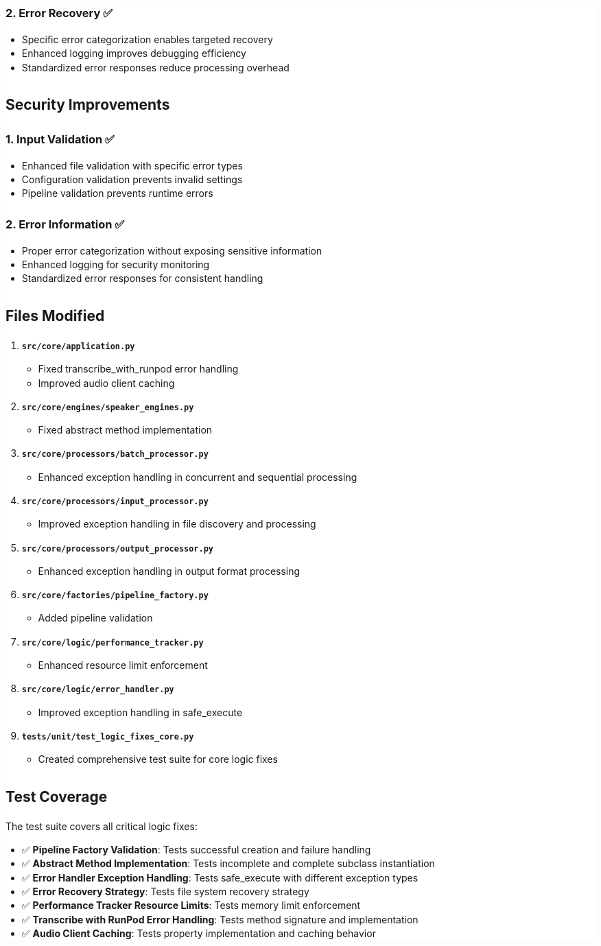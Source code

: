 ### 2. **Error Recovery** ✅
- Specific error categorization enables targeted recovery
- Enhanced logging improves debugging efficiency
- Standardized error responses reduce processing overhead

## Security Improvements

### 1. **Input Validation** ✅
- Enhanced file validation with specific error types
- Configuration validation prevents invalid settings
- Pipeline validation prevents runtime errors

### 2. **Error Information** ✅
- Proper error categorization without exposing sensitive information
- Enhanced logging for security monitoring
- Standardized error responses for consistent handling

## Files Modified

1. **`src/core/application.py`**
   - Fixed transcribe_with_runpod error handling
   - Improved audio client caching

2. **`src/core/engines/speaker_engines.py`**
   - Fixed abstract method implementation

3. **`src/core/processors/batch_processor.py`**
   - Enhanced exception handling in concurrent and sequential processing

4. **`src/core/processors/input_processor.py`**
   - Improved exception handling in file discovery and processing

5. **`src/core/processors/output_processor.py`**
   - Enhanced exception handling in output format processing

6. **`src/core/factories/pipeline_factory.py`**
   - Added pipeline validation

7. **`src/core/logic/performance_tracker.py`**
   - Enhanced resource limit enforcement

8. **`src/core/logic/error_handler.py`**
   - Improved exception handling in safe_execute

9. **`tests/unit/test_logic_fixes_core.py`**
   - Created comprehensive test suite for core logic fixes

## Test Coverage

The test suite covers all critical logic fixes:

- ✅ **Pipeline Factory Validation**: Tests successful creation and failure handling
- ✅ **Abstract Method Implementation**: Tests incomplete and complete subclass instantiation
- ✅ **Error Handler Exception Handling**: Tests safe_execute with different exception types
- ✅ **Error Recovery Strategy**: Tests file system recovery strategy
- ✅ **Performance Tracker Resource Limits**: Tests memory limit enforcement
- ✅ **Transcribe with RunPod Error Handling**: Tests method signature and implementation
- ✅ **Audio Client Caching**: Tests property implementation and caching behavior
